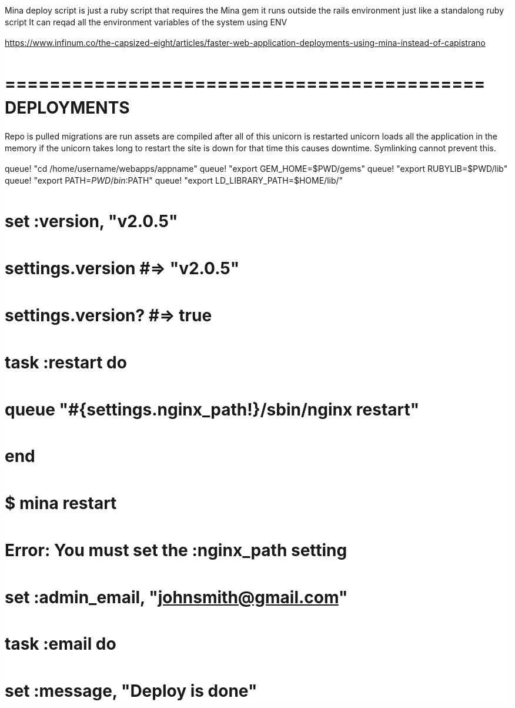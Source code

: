 Mina deploy script is just a ruby script that requires the Mina gem
it runs outside the rails environment just like a standalong ruby script
It can reqad all the environment variables of the system using ENV

https://www.infinum.co/the-capsized-eight/articles/faster-web-application-deployments-using-mina-instead-of-capistrano

# =========================================== DEPLOYMENTS
Repo is pulled
migrations are run
assets are compiled
after all of this unicorn is restarted
unicorn loads all the application in the memory
if the unicorn takes long to restart the site is down for that time
this causes downtime. Symlinking cannot prevent this.

queue! "cd /home/username/webapps/appname"
queue! "export GEM_HOME=$PWD/gems"
queue! "export RUBYLIB=$PWD/lib"
queue! "export PATH=$PWD/bin:$PATH"
queue! "export LD_LIBRARY_PATH=$HOME/lib/"

# set :version, "v2.0.5"

# settings.version    #=> "v2.0.5"
# settings.version?   #=> true


# task :restart do
# queue "#{settings.nginx_path!}/sbin/nginx restart"
# end

# $ mina restart
# Error: You must set the :nginx_path setting

# set :admin_email, "johnsmith@gmail.com"

# task :email do
# set :message, "Deploy is done"
